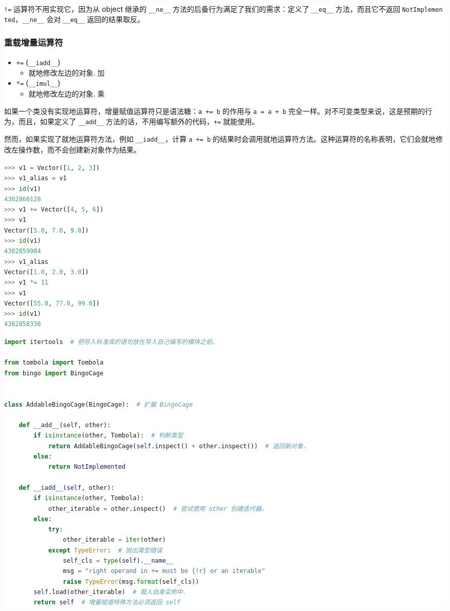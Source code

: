`!=` 运算符不用实现它，因为从 object 继承的 `__ne__` 方法的后备行为满足了我们的需求：定义了 `__eq__` 方法，而且它不返回 `NotImplemented`，`__ne__` 会对 `__eq__` 返回的结果取反。

<span id="重载增量运算符"></span>

### 重载增量运算符

- `+=` (`__iadd__`)
  - 就地修改左边的对象. 加
- `*=` (`__imul__`)
  - 就地修改左边的对象. 乘

如果一个类没有实现地运算符，增量赋值运算符只是语法糖：`a += b` 的作用与 `a = a + b` 完全一样。对不可变类型来说，这是预期的行为，而且，如果定义了 `__add__` 方法的话，不用编写额外的代码，`+=` 就能使用。

然而，如果实现了就地运算符方法，例如 `__iadd__`，计算 `a += b` 的结果时会调用就地运算符方法。这种运算符的名称表明，它们会就地修改左操作数，而不会创建新对象作为结果。

```python
>>> v1 = Vector([1, 2, 3])
>>> v1_alias = v1
>>> id(v1)
4302860128
>>> v1 += Vector([4, 5, 6])
>>> v1
Vector([5.0, 7.0, 9.0])
>>> id(v1)
4302859904
>>> v1_alias
Vector([1.0, 2.0, 3.0])
>>> v1 *= 11
>>> v1
Vector([55.0, 77.0, 99.0])
>>> id(v1)
4302858336
```

```python
import itertools  # 把导入标准库的语句放在导入自己编写的模块之前。

from tombola import Tombola
from bingo import BingoCage


class AddableBingoCage(BingoCage):  # 扩展 BingoCage

    def __add__(self, other):
        if isinstance(other, Tombola):  # 判断类型
            return AddableBingoCage(self.inspect() + other.inspect())  # 返回新对象.
        else:
            return NotImplemented

    def __iadd__(self, other):
        if isinstance(other, Tombola):
            other_iterable = other.inspect()  # 尝试使用 other 创建迭代器。
        else:
            try:
                other_iterable = iter(other)
            except TypeError:  # 抛出类型错误
                self_cls = type(self).__name__
                msg = "right operand in += must be {!r} or an iterable"
                raise TypeError(msg.format(self_cls))
        self.load(other_iterable)  # 载入自身实例中.
        return self  # 增量赋值特殊方法必须返回 self
```
